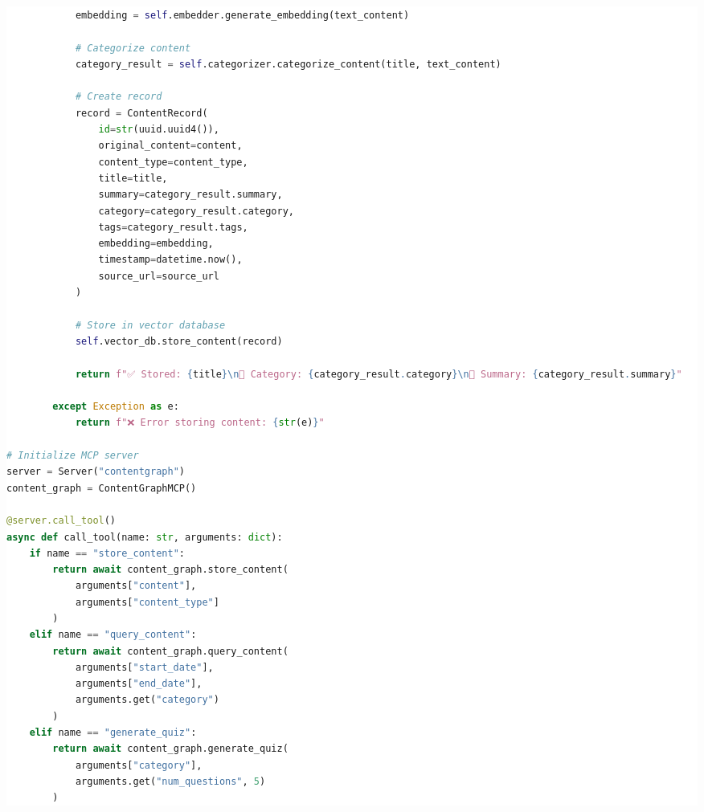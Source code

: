    ```python
               embedding = self.embedder.generate_embedding(text_content)
               
               # Categorize content
               category_result = self.categorizer.categorize_content(title, text_content)
               
               # Create record
               record = ContentRecord(
                   id=str(uuid.uuid4()),
                   original_content=content,
                   content_type=content_type,
                   title=title,
                   summary=category_result.summary,
                   category=category_result.category,
                   tags=category_result.tags,
                   embedding=embedding,
                   timestamp=datetime.now(),
                   source_url=source_url
               )
               
               # Store in vector database
               self.vector_db.store_content(record)
               
               return f"✅ Stored: {title}\n📂 Category: {category_result.category}\n📝 Summary: {category_result.summary}"
               
           except Exception as e:
               return f"❌ Error storing content: {str(e)}"
   
   # Initialize MCP server
   server = Server("contentgraph")
   content_graph = ContentGraphMCP()
   
   @server.call_tool()
   async def call_tool(name: str, arguments: dict):
       if name == "store_content":
           return await content_graph.store_content(
               arguments["content"], 
               arguments["content_type"]
           )
       elif name == "query_content":
           return await content_graph.query_content(
               arguments["start_date"],
               arguments["end_date"], 
               arguments.get("category")
           )
       elif name == "generate_quiz":
           return await content_graph.generate_quiz(
               arguments["category"],
               arguments.get("num_questions", 5)
           )
   ```
